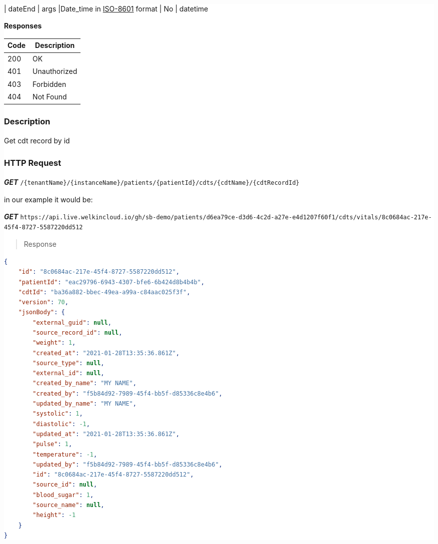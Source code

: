 | dateEnd | args |Date_time in [ISO-8601](https://en.wikipedia.org/wiki/ISO_8601) format | No | datetime

**Responses**

| Code | Description |
| ---- | ----------- |
| 200 | OK |
| 401 | Unauthorized |
| 403 | Forbidden |
| 404 | Not Found |

### Description
Get cdt record by id

### HTTP Request
***GET*** `/{tenantName}/{instanceName}/patients/{patientId}/cdts/{cdtName}/{cdtRecordId}`

in our example it would be:

***GET*** `https://api.live.welkincloud.io/gh/sb-demo/patients/d6ea79ce-d3d6-4c2d-a27e-e4d1207f60f1/cdts/vitals/8c0684ac-217e-45f4-8727-5587220dd512`

> Response

```json
{
    "id": "8c0684ac-217e-45f4-8727-5587220dd512",
    "patientId": "eac29796-6943-4307-bfe6-6b424d8b4b4b",
    "cdtId": "ba36a882-bbec-49ea-a99a-c84aac025f3f",
    "version": 70,
    "jsonBody": {
        "external_guid": null,
        "source_record_id": null,
        "weight": 1,
        "created_at": "2021-01-28T13:35:36.861Z",
        "source_type": null,
        "external_id": null,
        "created_by_name": "MY NAME",
        "created_by": "f5b84d92-7989-45f4-bb5f-d85336c8e4b6",
        "updated_by_name": "MY NAME",
        "systolic": 1,
        "diastolic": -1,
        "updated_at": "2021-01-28T13:35:36.861Z",
        "pulse": 1,
        "temperature": -1,
        "updated_by": "f5b84d92-7989-45f4-bb5f-d85336c8e4b6",
        "id": "8c0684ac-217e-45f4-8727-5587220dd512",
        "source_id": null,
        "blood_sugar": 1,
        "source_name": null,
        "height": -1
    }
}
```
